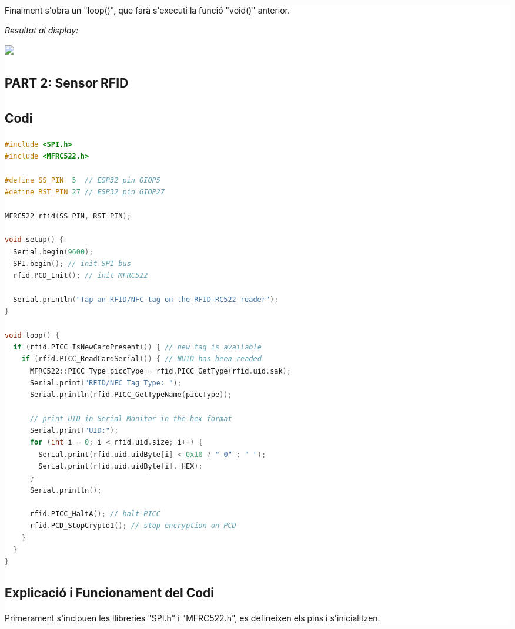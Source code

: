 Finalment s'obra un "loop()", que farà s'executi la funció "void()" anterior.

*Resultat al display:*

![](pantalla.jpeg)


## **PART 2: Sensor RFID**

## **Codi**
~~~cpp
#include <SPI.h>
#include <MFRC522.h>

#define SS_PIN  5  // ESP32 pin GIOP5 
#define RST_PIN 27 // ESP32 pin GIOP27 

MFRC522 rfid(SS_PIN, RST_PIN);

void setup() {
  Serial.begin(9600);
  SPI.begin(); // init SPI bus
  rfid.PCD_Init(); // init MFRC522

  Serial.println("Tap an RFID/NFC tag on the RFID-RC522 reader");
}

void loop() {
  if (rfid.PICC_IsNewCardPresent()) { // new tag is available
    if (rfid.PICC_ReadCardSerial()) { // NUID has been readed
      MFRC522::PICC_Type piccType = rfid.PICC_GetType(rfid.uid.sak);
      Serial.print("RFID/NFC Tag Type: ");
      Serial.println(rfid.PICC_GetTypeName(piccType));

      // print UID in Serial Monitor in the hex format
      Serial.print("UID:");
      for (int i = 0; i < rfid.uid.size; i++) {
        Serial.print(rfid.uid.uidByte[i] < 0x10 ? " 0" : " ");
        Serial.print(rfid.uid.uidByte[i], HEX);
      }
      Serial.println();

      rfid.PICC_HaltA(); // halt PICC
      rfid.PCD_StopCrypto1(); // stop encryption on PCD
    }
  }
}
~~~

## **Explicació i Funcionament del Codi**
Primerament s'inclouen les llibreries "SPI.h" i "MFRC522.h", es defineixen els pins i s'inicialitzen.
